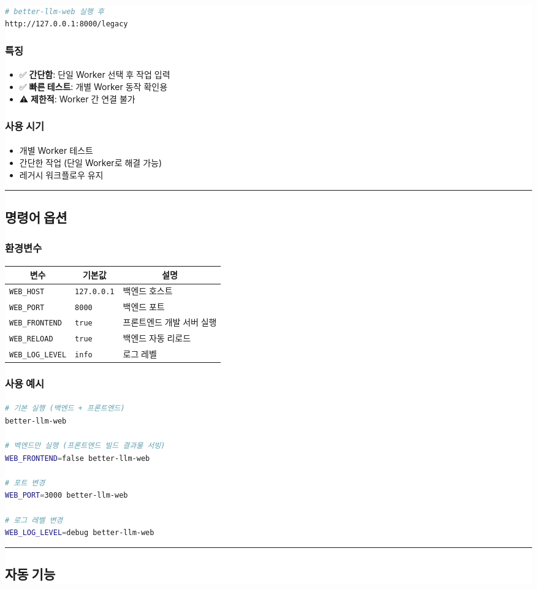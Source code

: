 ```bash
# better-llm-web 실행 후
http://127.0.0.1:8000/legacy
```

### 특징

- ✅ **간단함**: 단일 Worker 선택 후 작업 입력
- ✅ **빠른 테스트**: 개별 Worker 동작 확인용
- ⚠️ **제한적**: Worker 간 연결 불가

### 사용 시기

- 개별 Worker 테스트
- 간단한 작업 (단일 Worker로 해결 가능)
- 레거시 워크플로우 유지

---

## 명령어 옵션

### 환경변수

| 변수 | 기본값 | 설명 |
|------|--------|------|
| `WEB_HOST` | `127.0.0.1` | 백엔드 호스트 |
| `WEB_PORT` | `8000` | 백엔드 포트 |
| `WEB_FRONTEND` | `true` | 프론트엔드 개발 서버 실행 |
| `WEB_RELOAD` | `true` | 백엔드 자동 리로드 |
| `WEB_LOG_LEVEL` | `info` | 로그 레벨 |

### 사용 예시

```bash
# 기본 실행 (백엔드 + 프론트엔드)
better-llm-web

# 백엔드만 실행 (프론트엔드 빌드 결과물 서빙)
WEB_FRONTEND=false better-llm-web

# 포트 변경
WEB_PORT=3000 better-llm-web

# 로그 레벨 변경
WEB_LOG_LEVEL=debug better-llm-web
```

---

## 자동 기능
